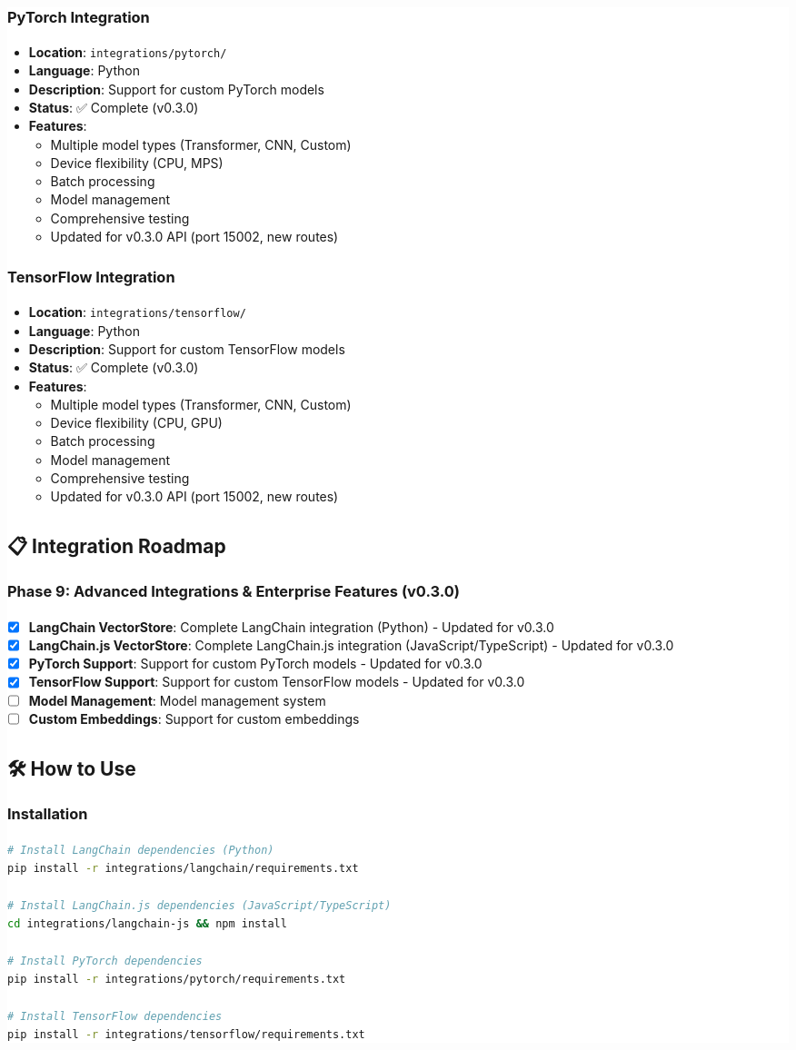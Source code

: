 ### PyTorch Integration
- **Location**: `integrations/pytorch/`
- **Language**: Python
- **Description**: Support for custom PyTorch models
- **Status**: ✅ Complete (v0.3.0)
- **Features**:
  - Multiple model types (Transformer, CNN, Custom)
  - Device flexibility (CPU, MPS)
  - Batch processing
  - Model management
  - Comprehensive testing
  - Updated for v0.3.0 API (port 15002, new routes)

### TensorFlow Integration
- **Location**: `integrations/tensorflow/`
- **Language**: Python
- **Description**: Support for custom TensorFlow models
- **Status**: ✅ Complete (v0.3.0)
- **Features**:
  - Multiple model types (Transformer, CNN, Custom)
  - Device flexibility (CPU, GPU)
  - Batch processing
  - Model management
  - Comprehensive testing
  - Updated for v0.3.0 API (port 15002, new routes)


## 📋 Integration Roadmap

### Phase 9: Advanced Integrations & Enterprise Features (v0.3.0)
- [x] **LangChain VectorStore**: Complete LangChain integration (Python) - Updated for v0.3.0
- [x] **LangChain.js VectorStore**: Complete LangChain.js integration (JavaScript/TypeScript) - Updated for v0.3.0
- [x] **PyTorch Support**: Support for custom PyTorch models - Updated for v0.3.0
- [x] **TensorFlow Support**: Support for custom TensorFlow models - Updated for v0.3.0
- [ ] **Model Management**: Model management system
- [ ] **Custom Embeddings**: Support for custom embeddings

## 🛠️ How to Use

### Installation
```bash
# Install LangChain dependencies (Python)
pip install -r integrations/langchain/requirements.txt

# Install LangChain.js dependencies (JavaScript/TypeScript)
cd integrations/langchain-js && npm install

# Install PyTorch dependencies
pip install -r integrations/pytorch/requirements.txt

# Install TensorFlow dependencies
pip install -r integrations/tensorflow/requirements.txt
```
